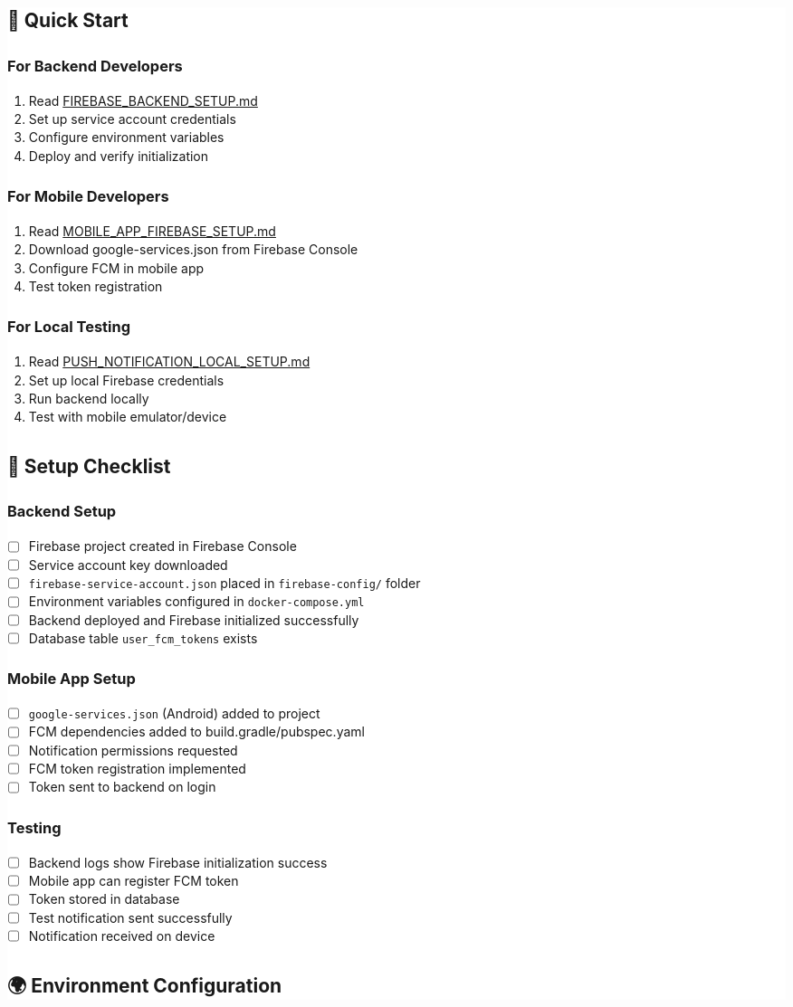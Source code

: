 ## 🚀 Quick Start

### For Backend Developers

1. Read [FIREBASE_BACKEND_SETUP.md](./FIREBASE_BACKEND_SETUP.md)
2. Set up service account credentials
3. Configure environment variables
4. Deploy and verify initialization

### For Mobile Developers

1. Read [MOBILE_APP_FIREBASE_SETUP.md](./MOBILE_APP_FIREBASE_SETUP.md)
2. Download google-services.json from Firebase Console
3. Configure FCM in mobile app
4. Test token registration

### For Local Testing

1. Read [PUSH_NOTIFICATION_LOCAL_SETUP.md](./PUSH_NOTIFICATION_LOCAL_SETUP.md)
2. Set up local Firebase credentials
3. Run backend locally
4. Test with mobile emulator/device

## 🔧 Setup Checklist

### Backend Setup
- [ ] Firebase project created in Firebase Console
- [ ] Service account key downloaded
- [ ] `firebase-service-account.json` placed in `firebase-config/` folder
- [ ] Environment variables configured in `docker-compose.yml`
- [ ] Backend deployed and Firebase initialized successfully
- [ ] Database table `user_fcm_tokens` exists

### Mobile App Setup
- [ ] `google-services.json` (Android) added to project
- [ ] FCM dependencies added to build.gradle/pubspec.yaml
- [ ] Notification permissions requested
- [ ] FCM token registration implemented
- [ ] Token sent to backend on login

### Testing
- [ ] Backend logs show Firebase initialization success
- [ ] Mobile app can register FCM token
- [ ] Token stored in database
- [ ] Test notification sent successfully
- [ ] Notification received on device

## 🌍 Environment Configuration
